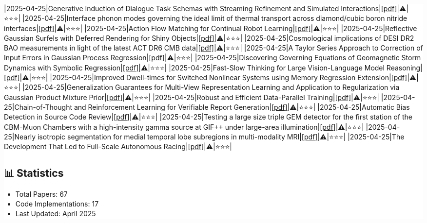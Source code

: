 |2025-04-25|Generative Induction of Dialogue Task Schemas with Streaming Refinement and Simulated Interactions|[[pdf]](http://arxiv.org/abs/2504.18474v1)|⚠️|⭐️⭐️⭐️|
|2025-04-25|Interface phonon modes governing the ideal limit of thermal transport across diamond/cubic boron nitride interfaces|[[pdf]](http://arxiv.org/abs/2504.18473v1)|⚠️|⭐️⭐️⭐️|
|2025-04-25|Action Flow Matching for Continual Robot Learning|[[pdf]](http://arxiv.org/abs/2504.18471v1)|⚠️|⭐️⭐️⭐️|
|2025-04-25|Reflective Gaussian Surfels with Deferred Rendering for Shiny Objects|[[pdf]](http://arxiv.org/abs/2504.18468v1)|⚠️|⭐️⭐️⭐️|
|2025-04-25|Cosmological implications of DESI DR2 BAO measurements in light of the latest ACT DR6 CMB data|[[pdf]](http://arxiv.org/abs/2504.18464v1)|⚠️|⭐️⭐️⭐️|
|2025-04-25|A Taylor Series Approach to Correction of Input Errors in Gaussian Process Regression|[[pdf]](http://arxiv.org/abs/2504.18463v1)|⚠️|⭐️⭐️⭐️|
|2025-04-25|Discovering Governing Equations of Geomagnetic Storm Dynamics with Symbolic Regression|[[pdf]](http://arxiv.org/abs/2504.18461v1)|⚠️|⭐️⭐️⭐️|
|2025-04-25|Fast-Slow Thinking for Large Vision-Language Model Reasoning|[[pdf]](http://arxiv.org/abs/2504.18458v1)|⚠️|⭐️⭐️⭐️|
|2025-04-25|Improved Dwell-times for Switched Nonlinear Systems using Memory Regression Extension|[[pdf]](http://arxiv.org/abs/2504.18457v1)|⚠️|⭐️⭐️⭐️|
|2025-04-25|Generalization Guarantees for Multi-View Representation Learning and Application to Regularization via Gaussian Product Mixture Prior|[[pdf]](http://arxiv.org/abs/2504.18455v1)|⚠️|⭐️⭐️⭐️|
|2025-04-25|Robust and Efficient Data-Parallel Training|[[pdf]](http://arxiv.org/abs/2504.18454v1)|⚠️|⭐️⭐️⭐️|
|2025-04-25|Chain-of-Thought and Reinforcement Learning for Verifiable Report Generation|[[pdf]](http://arxiv.org/abs/2504.18453v1)|⚠️|⭐️⭐️⭐️|
|2025-04-25|Automatic Bias Detection in Source Code Review|[[pdf]](http://arxiv.org/abs/2504.18449v1)|⚠️|⭐️⭐️⭐️|
|2025-04-25|Testing a large size triple GEM detector for the first station of the CBM-Muon Chambers with a high-intensity gamma source at GIF++ under large-area illumination|[[pdf]](http://arxiv.org/abs/2504.18445v1)|⚠️|⭐️⭐️⭐️|
|2025-04-25|Nearly isotropic segmentation for medial temporal lobe subregions in multi-modality MRI|[[pdf]](http://arxiv.org/abs/2504.18442v1)|⚠️|⭐️⭐️⭐️|
|2025-04-25|The Development That Led to Full-Scale Autonomous Racing|[[pdf]](http://arxiv.org/abs/2504.18439v1)|⚠️|⭐️⭐️⭐️|

## 📊 Statistics

- Total Papers: 67
- Code Implementations: 17
- Last Updated: April 2025
